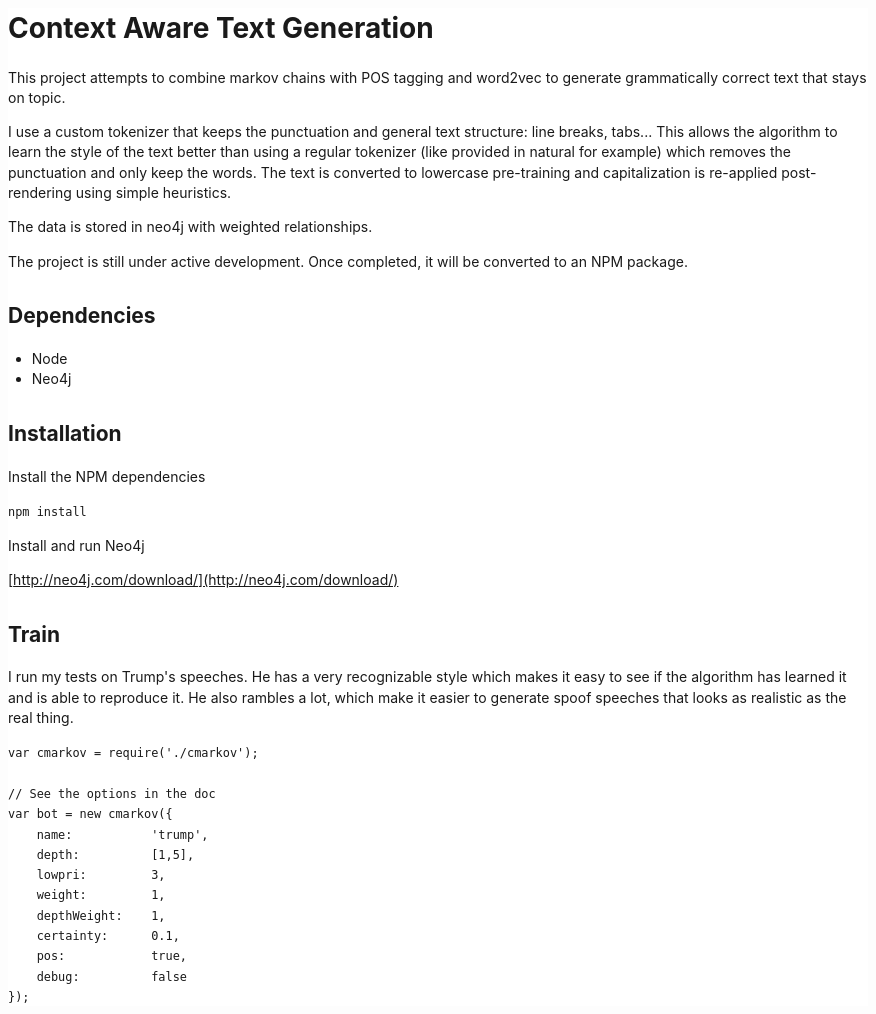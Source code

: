 # Context Aware Text Generation #

This project attempts to combine markov chains with POS tagging and word2vec to generate grammatically correct text that stays on topic.

I use a custom tokenizer that keeps the punctuation and general text structure: line breaks, tabs...
This allows the algorithm to learn the style of the text better than using a regular tokenizer (like provided in natural for example) which removes the punctuation and only keep the words.
The text is converted to lowercase pre-training and capitalization is re-applied post-rendering using simple heuristics.

The data is stored in neo4j with weighted relationships.

The project is still under active development. Once completed, it will be converted to an NPM package.


## Dependencies ##

- Node
- Neo4j


## Installation ##

Install the NPM dependencies

	npm install

Install and run Neo4j

[http://neo4j.com/download/](http://neo4j.com/download/)


## Train ##

I run my tests on Trump's speeches.
He has a very recognizable style which makes it easy to see if the algorithm has learned it and is able to reproduce it.
He also rambles a lot, which make it easier to generate spoof speeches that looks as realistic as the real thing.


	var cmarkov	= require('./cmarkov');
	
	// See the options in the doc
	var bot = new cmarkov({
		name:			'trump',
		depth:			[1,5],
		lowpri:			3,
		weight:			1,
		depthWeight:	1,
		certainty:		0.1,
		pos:			true,
		debug:			false
	});
	